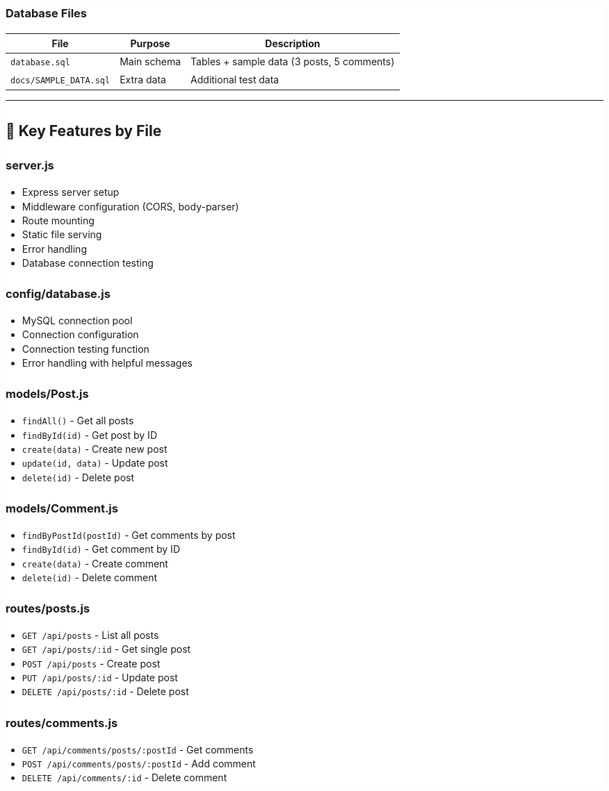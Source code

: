 ### Database Files

| File | Purpose | Description |
|------|---------|-------------|
| `database.sql` | Main schema | Tables + sample data (3 posts, 5 comments) |
| `docs/SAMPLE_DATA.sql` | Extra data | Additional test data |

---

## 🎯 Key Features by File

### server.js
- Express server setup
- Middleware configuration (CORS, body-parser)
- Route mounting
- Static file serving
- Error handling
- Database connection testing

### config/database.js
- MySQL connection pool
- Connection configuration
- Connection testing function
- Error handling with helpful messages

### models/Post.js
- `findAll()` - Get all posts
- `findById(id)` - Get post by ID
- `create(data)` - Create new post
- `update(id, data)` - Update post
- `delete(id)` - Delete post

### models/Comment.js
- `findByPostId(postId)` - Get comments by post
- `findById(id)` - Get comment by ID
- `create(data)` - Create comment
- `delete(id)` - Delete comment

### routes/posts.js
- `GET /api/posts` - List all posts
- `GET /api/posts/:id` - Get single post
- `POST /api/posts` - Create post
- `PUT /api/posts/:id` - Update post
- `DELETE /api/posts/:id` - Delete post

### routes/comments.js
- `GET /api/comments/posts/:postId` - Get comments
- `POST /api/comments/posts/:postId` - Add comment
- `DELETE /api/comments/:id` - Delete comment
